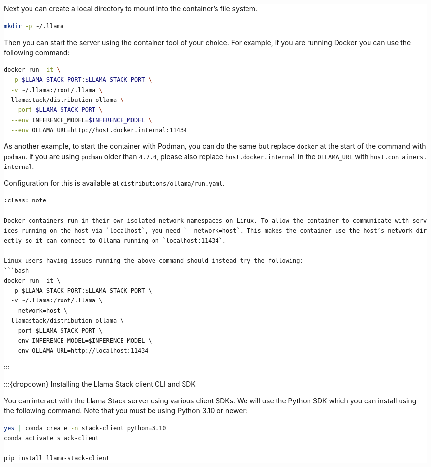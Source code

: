 Next you can create a local directory to mount into the container’s file system.
```bash
mkdir -p ~/.llama
```

Then you can start the server using the container tool of your choice.  For example, if you are running Docker you can use the following command:
```bash
docker run -it \
  -p $LLAMA_STACK_PORT:$LLAMA_STACK_PORT \
  -v ~/.llama:/root/.llama \
  llamastack/distribution-ollama \
  --port $LLAMA_STACK_PORT \
  --env INFERENCE_MODEL=$INFERENCE_MODEL \
  --env OLLAMA_URL=http://host.docker.internal:11434
```

As another example, to start the container with Podman, you can do the same but replace `docker` at the start of the command with `podman`. If you are using `podman` older than `4.7.0`, please also replace `host.docker.internal` in the `OLLAMA_URL` with `host.containers.internal`.

Configuration for this is available at `distributions/ollama/run.yaml`.

```{admonition} Note
:class: note

Docker containers run in their own isolated network namespaces on Linux. To allow the container to communicate with services running on the host via `localhost`, you need `--network=host`. This makes the container use the host’s network directly so it can connect to Ollama running on `localhost:11434`.

Linux users having issues running the above command should instead try the following:
```bash
docker run -it \
  -p $LLAMA_STACK_PORT:$LLAMA_STACK_PORT \
  -v ~/.llama:/root/.llama \
  --network=host \
  llamastack/distribution-ollama \
  --port $LLAMA_STACK_PORT \
  --env INFERENCE_MODEL=$INFERENCE_MODEL \
  --env OLLAMA_URL=http://localhost:11434
```

:::


:::{dropdown} Installing the Llama Stack client CLI and SDK

You can interact with the Llama Stack server using various client SDKs. We will use the Python SDK which you can install using the following command. Note that you must be using Python 3.10 or newer:
```bash
yes | conda create -n stack-client python=3.10
conda activate stack-client

pip install llama-stack-client
```
